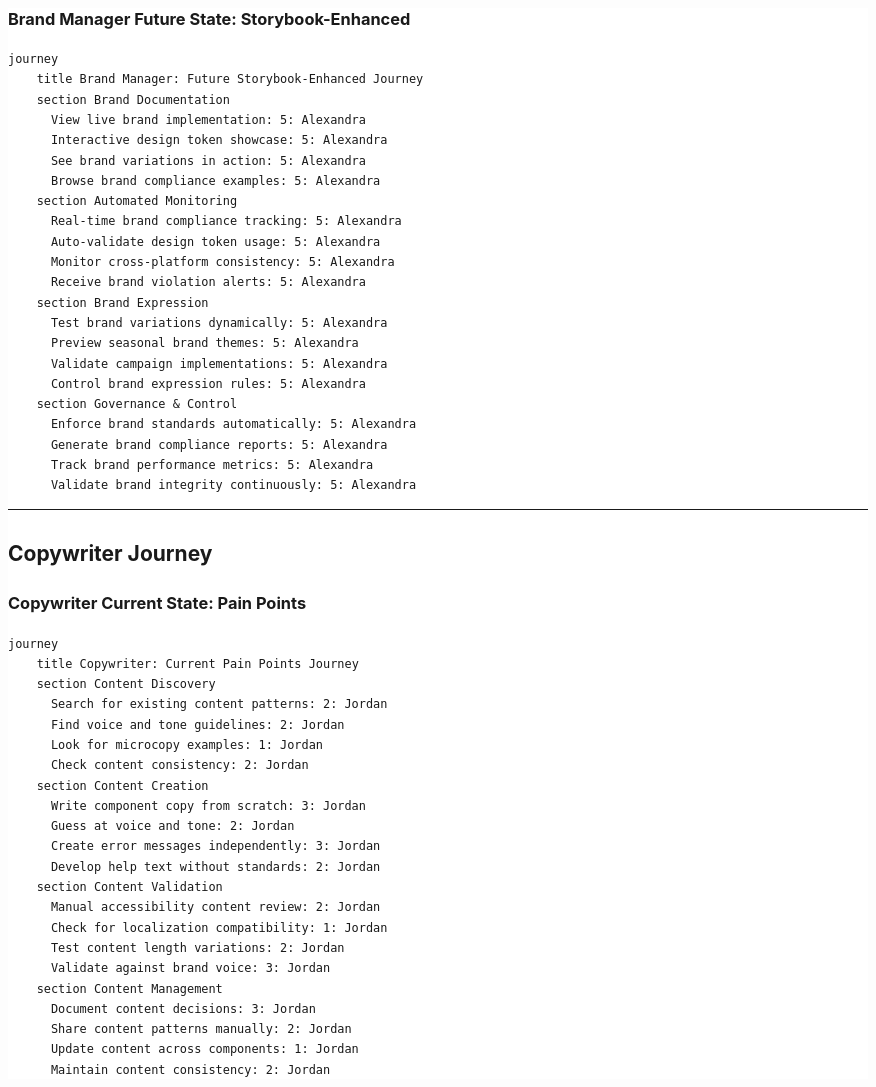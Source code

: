 ### Brand Manager Future State: Storybook-Enhanced

```mermaid
journey
    title Brand Manager: Future Storybook-Enhanced Journey
    section Brand Documentation
      View live brand implementation: 5: Alexandra
      Interactive design token showcase: 5: Alexandra
      See brand variations in action: 5: Alexandra
      Browse brand compliance examples: 5: Alexandra
    section Automated Monitoring
      Real-time brand compliance tracking: 5: Alexandra
      Auto-validate design token usage: 5: Alexandra
      Monitor cross-platform consistency: 5: Alexandra
      Receive brand violation alerts: 5: Alexandra
    section Brand Expression
      Test brand variations dynamically: 5: Alexandra
      Preview seasonal brand themes: 5: Alexandra
      Validate campaign implementations: 5: Alexandra
      Control brand expression rules: 5: Alexandra
    section Governance & Control
      Enforce brand standards automatically: 5: Alexandra
      Generate brand compliance reports: 5: Alexandra
      Track brand performance metrics: 5: Alexandra
      Validate brand integrity continuously: 5: Alexandra
```

---

## Copywriter Journey

### Copywriter Current State: Pain Points

```mermaid
journey
    title Copywriter: Current Pain Points Journey
    section Content Discovery
      Search for existing content patterns: 2: Jordan
      Find voice and tone guidelines: 2: Jordan
      Look for microcopy examples: 1: Jordan
      Check content consistency: 2: Jordan
    section Content Creation
      Write component copy from scratch: 3: Jordan
      Guess at voice and tone: 2: Jordan
      Create error messages independently: 3: Jordan
      Develop help text without standards: 2: Jordan
    section Content Validation
      Manual accessibility content review: 2: Jordan
      Check for localization compatibility: 1: Jordan
      Test content length variations: 2: Jordan
      Validate against brand voice: 3: Jordan
    section Content Management
      Document content decisions: 3: Jordan
      Share content patterns manually: 2: Jordan
      Update content across components: 1: Jordan
      Maintain content consistency: 2: Jordan
```
